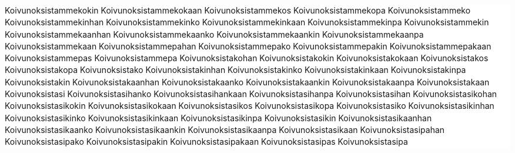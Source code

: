 Koivunoksistammekokin
Koivunoksistammekokaan
Koivunoksistammekos
Koivunoksistammekopa
Koivunoksistammeko
Koivunoksistammekinhan
Koivunoksistammekinko
Koivunoksistammekinkaan
Koivunoksistammekinpa
Koivunoksistammekin
Koivunoksistammekaanhan
Koivunoksistammekaanko
Koivunoksistammekaankin
Koivunoksistammekaanpa
Koivunoksistammekaan
Koivunoksistammepahan
Koivunoksistammepako
Koivunoksistammepakin
Koivunoksistammepakaan
Koivunoksistammepas
Koivunoksistammepa
Koivunoksistakohan
Koivunoksistakokin
Koivunoksistakokaan
Koivunoksistakos
Koivunoksistakopa
Koivunoksistako
Koivunoksistakinhan
Koivunoksistakinko
Koivunoksistakinkaan
Koivunoksistakinpa
Koivunoksistakin
Koivunoksistakaanhan
Koivunoksistakaanko
Koivunoksistakaankin
Koivunoksistakaanpa
Koivunoksistakaan
Koivunoksistasi
Koivunoksistasihanko
Koivunoksistasihankaan
Koivunoksistasihanpa
Koivunoksistasihan
Koivunoksistasikohan
Koivunoksistasikokin
Koivunoksistasikokaan
Koivunoksistasikos
Koivunoksistasikopa
Koivunoksistasiko
Koivunoksistasikinhan
Koivunoksistasikinko
Koivunoksistasikinkaan
Koivunoksistasikinpa
Koivunoksistasikin
Koivunoksistasikaanhan
Koivunoksistasikaanko
Koivunoksistasikaankin
Koivunoksistasikaanpa
Koivunoksistasikaan
Koivunoksistasipahan
Koivunoksistasipako
Koivunoksistasipakin
Koivunoksistasipakaan
Koivunoksistasipas
Koivunoksistasipa